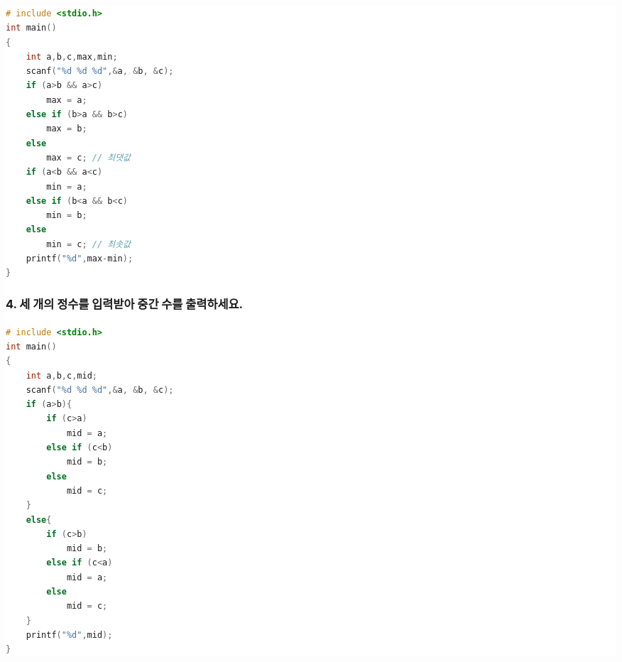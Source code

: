 ```c
# include <stdio.h>
int main()
{
	int a,b,c,max,min;
	scanf("%d %d %d",&a, &b, &c);
	if (a>b && a>c)
		max = a;
	else if (b>a && b>c)
		max = b;
	else
		max = c; // 최댓값 
	if (a<b && a<c)
		min = a;
	else if (b<a && b<c)
		min = b;
	else
		min = c; // 최솟값 
	printf("%d",max-min);
}
```



### 4. 세 개의 정수를 입력받아 중간 수를 출력하세요.

```c
# include <stdio.h>
int main()
{
	int a,b,c,mid;
	scanf("%d %d %d",&a, &b, &c);
	if (a>b){
		if (c>a)	
			mid = a;
		else if (c<b)
			mid = b;
		else
			mid = c;
	}
	else{
		if (c>b)	
			mid = b;
		else if (c<a)
			mid = a;
		else
			mid = c;
	}
	printf("%d",mid);
}
```


